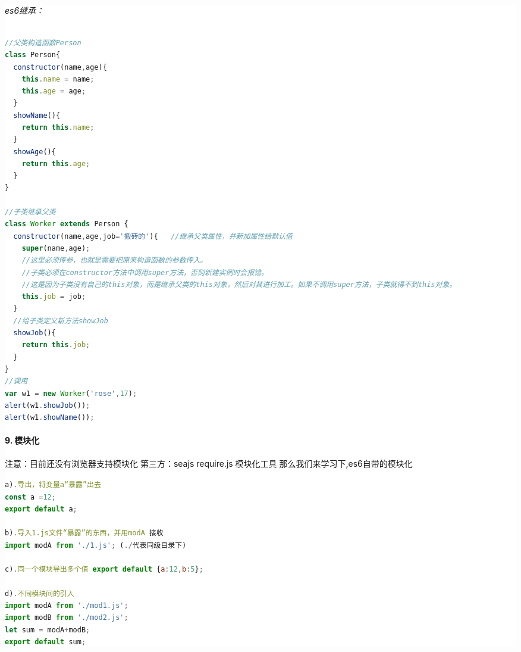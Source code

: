 ###### es6继承：

```js
//父类构造函数Person
class Person{
  constructor(name,age){
    this.name = name;
    this.age = age;
  }
  showName(){
    return this.name;   
  }
  showAge(){
    return this.age;
  }    
}

//子类继承父类
class Worker extends Person {
  constructor(name,age,job='搬砖的'){   //继承父类属性，并新加属性给默认值
    super(name,age);    
    //这里必须传参，也就是需要把原来构造函数的参数传入。
    //子类必须在constructor方法中调用super方法，否则新建实例时会报错。
    //这是因为子类没有自己的this对象，而是继承父类的this对象，然后对其进行加工。如果不调用super方法，子类就得不到this对象。
    this.job = job;
  }
  //给子类定义新方法showJob
  showJob(){
    return this.job;
  }    
}
//调用
var w1 = new Worker('rose',17);
alert(w1.showJob());
alert(w1.showName());
```



#### 9. 模块化

注意：目前还没有浏览器支持模块化 第三方：seajs require.js 模块化工具
那么我们来学习下,es6自带的模块化

~~~js
a).导出，将变量a“暴露”出去
const a =12;
export default a;

b).导入1.js文件“暴露”的东西，并用modA 接收
import modA from './1.js'; (./代表同级目录下)

c).同一个模块导出多个值 export default {a:12,b:5};

d).不同模块间的引入
import modA from './mod1.js';
import modB from './mod2.js';
let sum = modA+modB;
export default sum;
~~~
